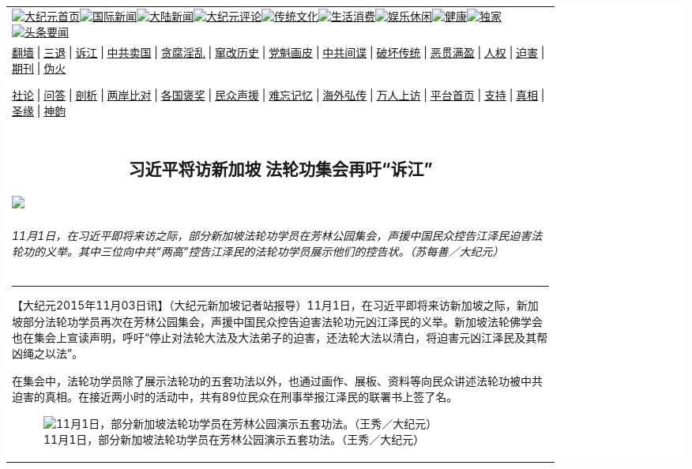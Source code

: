 <a name="1" id="1" target="_blank"></a><span id="1"></span>
<table align=center border="0"><tr><td colspan="2" VALIGN=TOP><a href="https://github.com/19920513/djy/blob/master/gb/nf1351518.md#1"><img src="https://raw.githubusercontent.com/19920513/www/master/t/djy/1.jpg" title="大纪元首页" alt="大纪元首页"></a><a href="https://github.com/19920513/djy/blob/master/gb/n24hr.md#1"><img src="https://raw.githubusercontent.com/19920513/www/master/t/djy/3.jpg" title="国际新闻" alt="国际新闻"></a><a href="https://github.com/19920513/djy/blob/master/gb/nsc413.md#1"><img src="https://raw.githubusercontent.com/19920513/www/master/t/djy/4.jpg" title="大陆新闻" alt="大陆新闻"></a><a href="https://github.com/19920513/djy/blob/master/gb/news392.md#1"><img src="https://raw.githubusercontent.com/19920513/www/master/t/djy/5.jpg" title="大纪元评论" alt="大纪元评论"></a><a href="https://github.com/19920513/djy/blob/master/gb/news2007.md#1"><img src="https://raw.githubusercontent.com/19920513/www/master/t/djy/6.jpg" title="传统文化" alt="传统文化"></a><a href="https://github.com/19920513/djy/blob/master/gb/news2008.md#1"><img src="https://raw.githubusercontent.com/19920513/www/master/t/djy/7.jpg" title="生活消费" alt="生活消费"></a><a href="https://github.com/19920513/djy/blob/master/gb/ncyule.md#1"><img src="https://raw.githubusercontent.com/19920513/www/master/t/djy/8.jpg" title="娱乐休闲" alt="娱乐休闲"></a><a href="https://github.com/19920513/djy/blob/master/gb/nsc1002.md#1"><img src="https://raw.githubusercontent.com/19920513/www/master/t/djy/9.jpg" title="健康" alt="健康"></a><a href="https://github.com/19920513/djy/blob/master/gb/nf6092.md#1"><img src="https://raw.githubusercontent.com/19920513/www/master/t/djy/10a.jpg" title="独家" alt="独家"></a><a href="https://github.com/19920513/djy/blob/master/gb/nf4514.md#1"><img src="https://raw.githubusercontent.com/19920513/www/master/t/djy/12a.jpg" title="头条要闻" alt="头条要闻"></a></td></tr>
<tr><td colspan="2" VALIGN=TOP><a target="_blank" href="https://github.com/19920513/www/blob/master/README.md?zsrh#1">翻墙</a> | <a target="_blank" href="https://github.com/19920513/djy/blob/master/gb/nf5657.md#1">三退</a> | <a target="_blank" href="https://github.com/19920513/djy/blob/master/gb/nf6124.md#1">诉江</a> | <a target="_blank" href="https://github.com/19920513/djy/blob/master/gb/nf1176117.md#1">中共卖国</a> | <a target="_blank" href="https://github.com/19920513/djy/blob/master/gb/nf5773.md#1">贪腐淫乱</a> | <a target="_blank" href="https://github.com/19920513/djy/blob/master/gb/nf1176115.md#1">窜改历史</a> | <a target="_blank" href="https://github.com/19920513/djy/blob/master/gb/nf1176107.md#1">党魁画皮</a> | <a target="_blank" href="https://github.com/19920513/djy/blob/master/gb/nf1320400.md#1">中共间谍</a> | <a target="_blank" href="https://github.com/19920513/djy/blob/master/gb/nf1176114.md#1">破坏传统</a> | <a target="_blank" href="https://github.com/19920513/ntdtv/blob/master/gb/prog447_1.md#1">恶贯满盈</a> | <a target="_blank" href="https://github.com/19920513/djy/blob/master/gb/ncid278.md#1">人权</a> | <a target="_blank" href="https://github.com/19920513/djy/blob/master/gb/nf1176111.md#1">迫害</a> | <a target="_blank" href="https://gitlab.com/szzdlab/mh-qikan/blob/master/README.md#1">期刊</a> | <a target="_blank" href="https://github.com/19920513/djy/blob/master/gb/nf5562.md#1">伪火</a></p><p><a target="_blank" href="https://github.com/19920513/djy/blob/master/gb/9p.md#1">社论</a> | <a target="_blank" href="https://github.com/19920513/djy/blob/master/gb/nf4378.md#1">问答</a> | <a target="_blank" href="https://github.com/19920513/djy/blob/master/gb/nf5792.md#1">剖析</a> | <a target="_blank" href="https://github.com/19920513/djy/blob/master/gb/nf5735.md#1">两岸比对</a> | <a target="_blank" href="https://github.com/19920513/djy/blob/master/gb/nf6119.md#1">各国褒奖</a> | <a target="_blank" href="https://github.com/19920513/djy/blob/master/gb/nf6120.md#1">民众声援</a> | <a target="_blank" href="https://github.com/19920513/djy/blob/master/gb/nf1188594.md#1">难忘记忆</a> | <a target="_blank" href="https://github.com/19920513/djy/blob/master/gb/nf3180.md#1">海外弘传</a> | <a target="_blank" href="https://github.com/19920513/djy/blob/master/gb/nf5410.md#1">万人上访</a> | <a target="_blank" href="https://github.com/19920513/www/blob/master/README.md?zsrh#1">平台首页</a> | <a target="_blank" href="https://github.com/19920513/djy/blob/master/gb/nf4386.md#1">支持</a> | <a target="_blank" href="https://github.com/19920513/djy/blob/master/gb/nf4389.md#1">真相</a> | <a target="_blank" href="https://github.com/19920513/djy/blob/master/gb/nf5790.md#1">圣缘</a> | <a target="_blank" href="https://github.com/19920513/djy/blob/master/gb/nf4786.md#1">神韵</a></td></tr>
<tr><td VALIGN=TOP width="626"><h2 align=center>习近平将访新加坡 法轮功集会再吁“诉江”</h2>
<img width="600" src="https://i.epochtimes.com/assets/uploads/2015/11/1511022115382066-600x400.jpg" />
<h6>11月1日，在习近平即将来访之际，部分新加坡法轮功学员在芳林公园集会，声援中国民众控告江泽民迫害法轮功的义举。其中三位向中共“两高”控告江泽民的法轮功学员展示他们的控告状。（苏每善／大纪元）
</h6>
<hr>
	<p>【大纪元2015年11月03日讯】（大纪元新加坡记者站报导）11月1日，在习近平即将来访新加坡之际，新加坡部分<ahref="https://github.com/19920513/djy/blob/master/gb/tag/%E6%B3%95%E8%BD%AE%E5%8A%9F.md#1">法轮功</a>学员再次在芳林公园集会，声援中国民众控告迫害法轮功元凶江泽民的义举。新加坡法轮佛学会也在集会上宣读声明，呼吁“停止对法轮大法及大法弟子的迫害，还法轮大法以清白，将迫害元凶江泽民及其帮凶绳之以法”。</p>
<p>在集会中，<ahref="https://github.com/19920513/djy/blob/master/gb/tag/%E6%B3%95%E8%BD%AE%E5%8A%9F.md#1">法轮功</a>学员除了展示法轮功的五套功法以外，也通过画作、展板、资料等向民众讲述法轮功被中共迫害的真相。在接近两小时的活动中，共有89位民众在刑事举报江泽民的联署书上签了名。<br />
	<figure id="attachment_6528111" aria-describedby="caption-attachment-6528111" style="width: 600px" class="wp-caption aligncenter"><ahref=" https://i.epochtimes.com/assets/uploads/2015/11/1511022127542066-600x380.jpg" target="_blank" rel="noreferrer noopener"> <img src="https://i.epochtimes.com/assets/uploads/2015/11/1511022127542066-600x380.jpg" alt="11月1日，部分新加坡法轮功学员在芳林公园演示五套功法。（王秀／大纪元）" title="11月1日，部分新加坡法轮功学员在芳林公园演示五套功法。（王秀／大纪元）" width="600" b="380"
	class="size-large wp-image-6528111" /></a><figcaption id="caption-attachment-6528111" class="wp-caption-text">11月1日，部分新加坡法轮功学员在芳林公园演示五套功法。（王秀／大纪元）</figcaption></figure></p>